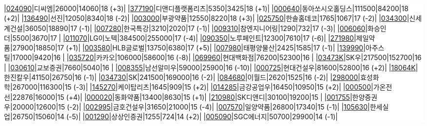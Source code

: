 |[024090](https://finance.daum.net/quotes/A024090)|디씨엠|26000|14060|18 (+3)|
|[377190](https://finance.daum.net/quotes/A377190)|디앤디플랫폼리츠|5350|3425|18 (+1)|
|[000640](https://finance.daum.net/quotes/A000640)|동아쏘시오홀딩스|111500|84200|18 (+2)|
|[136490](https://finance.daum.net/quotes/A136490)|선진|12050|8340|18 (-2)|
|[003000](https://finance.daum.net/quotes/A003000)|부광약품|12550|8220|18 (+3)|
|[025750](https://finance.daum.net/quotes/A025750)|한솔홈데코|1765|1067|17 (-2)|
|[034300](https://finance.daum.net/quotes/A034300)|신세계건설|36050|18890|17 (-1)|
|[007280](https://finance.daum.net/quotes/A007280)|한국특강|3210|2020|17 (-1)|
|[009310](https://finance.daum.net/quotes/A009310)|참엔지니어링|1290|732|17 (-3)|
|[006060](https://finance.daum.net/quotes/A006060)|화승인더|5500|3670|17 |
|[011070](https://finance.daum.net/quotes/A011070)|LG이노텍|384500|255000|17 (-4)|
|[090350](https://finance.daum.net/quotes/A090350)|노루페인트|12300|7610|17 (-6)|
|[271980](https://finance.daum.net/quotes/A271980)|제일약품|27900|18850|17 (+1)|
|[003580](https://finance.daum.net/quotes/A003580)|HLB글로벌|13750|6380|17 (+5)|
|[007980](https://finance.daum.net/quotes/A007980)|태평양물산|2425|1585|17 (-1)|
|[139990](https://finance.daum.net/quotes/A139990)|아주스틸|17000|9420|16 |
|[035720](https://finance.daum.net/quotes/A035720)|카카오|106000|58600|16 (-8)|
|[069960](https://finance.daum.net/quotes/A069960)|현대백화점|76200|52300|16 |
|[03473K](https://finance.daum.net/quotes/A03473K)|SK우|217500|152700|16 |
|[030610](https://finance.daum.net/quotes/A030610)|교보증권|7660|5040|16 |
|[008355](https://finance.daum.net/quotes/A008355)|남선알미우|59000|25900|16 (-10)|
|[000725](https://finance.daum.net/quotes/A000725)|현대건설우|81600|52800|16 (+2)|
|[18064K](https://finance.daum.net/quotes/A18064K)|한진칼우|41150|26750|16 (-1)|
|[034730](https://finance.daum.net/quotes/A034730)|SK|241500|169000|16 (-2)|
|[084680](https://finance.daum.net/quotes/A084680)|이월드|2620|1525|16 (-2)|
|[298000](https://finance.daum.net/quotes/A298000)|효성화학|267000|116300|15 (-3)|
|[145270](https://finance.daum.net/quotes/A145270)|케이탑리츠|1645|909|15 (+2)|
|[014285](https://finance.daum.net/quotes/A014285)|금강공업우|16450|10950|15 (+2)|
|[000500](https://finance.daum.net/quotes/A000500)|가온전선|22876|16000|15 (+4)|
|[000020](https://finance.daum.net/quotes/A000020)|동화약품|13400|8630|15 (+1)|
|[210980](https://finance.daum.net/quotes/A210980)|SK디앤디|30100|19200|15 |
|[001755](https://finance.daum.net/quotes/A001755)|한양증권우|20000|12600|15 (-2)|
|[002995](https://finance.daum.net/quotes/A002995)|금호건설우|31650|21000|15 (-4)|
|[007570](https://finance.daum.net/quotes/A007570)|일양약품|26800|17340|15 (-1)|
|[105630](https://finance.daum.net/quotes/A105630)|한세실업|26750|15060|14 (-5)|
|[001290](https://finance.daum.net/quotes/A001290)|상상인증권|1255|724|14 (+2)|
|[005090](https://finance.daum.net/quotes/A005090)|SGC에너지|50700|29900|14 (-1)|